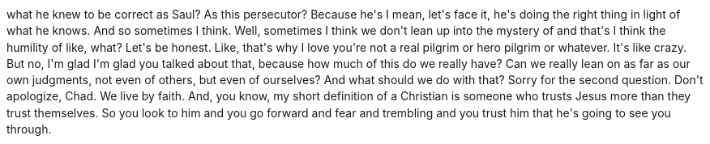 what he knew to be correct as Saul? As this persecutor? Because he's I mean, let's face it, he's doing the right thing in light of what he knows. And so sometimes I think. Well, sometimes I think we don't lean up into the mystery of and that's I think the humility of like, what? Let's be honest. Like, that's why I love you're not a real pilgrim or hero pilgrim or whatever. It's like crazy. But no, I'm glad I'm glad you talked about that, because how much of this do we really have? Can we really lean on as far as our own judgments, not even of others, but even of ourselves? And what should we do with that? Sorry for the second question. Don't apologize, Chad. We live by faith. And, you know, my short definition of a Christian is someone who trusts Jesus more than they trust themselves. So you look to him and you go forward and fear and trembling and you trust him that he's going to see you through.